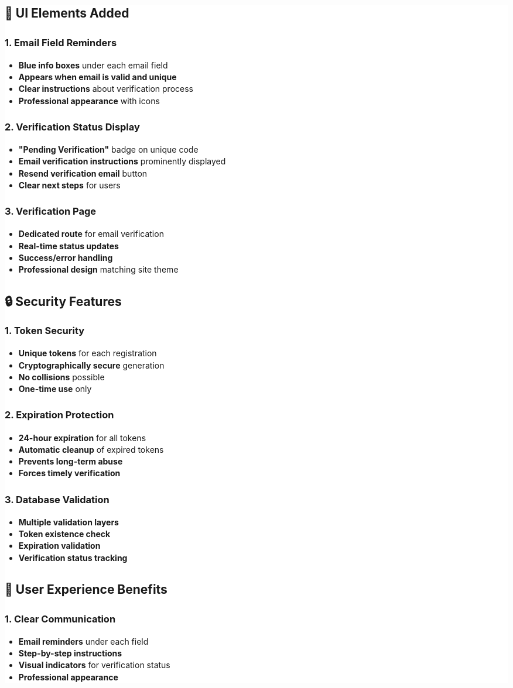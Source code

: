 ## 🎨 **UI Elements Added**

### **1. Email Field Reminders**
- **Blue info boxes** under each email field
- **Appears when email is valid and unique**
- **Clear instructions** about verification process
- **Professional appearance** with icons

### **2. Verification Status Display**
- **"Pending Verification"** badge on unique code
- **Email verification instructions** prominently displayed
- **Resend verification email** button
- **Clear next steps** for users

### **3. Verification Page**
- **Dedicated route** for email verification
- **Real-time status updates**
- **Success/error handling**
- **Professional design** matching site theme

## 🔒 **Security Features**

### **1. Token Security**
- **Unique tokens** for each registration
- **Cryptographically secure** generation
- **No collisions** possible
- **One-time use** only

### **2. Expiration Protection**
- **24-hour expiration** for all tokens
- **Automatic cleanup** of expired tokens
- **Prevents long-term abuse**
- **Forces timely verification**

### **3. Database Validation**
- **Multiple validation layers**
- **Token existence check**
- **Expiration validation**
- **Verification status tracking**

## 📱 **User Experience Benefits**

### **1. Clear Communication**
- **Email reminders** under each field
- **Step-by-step instructions**
- **Visual indicators** for verification status
- **Professional appearance**
